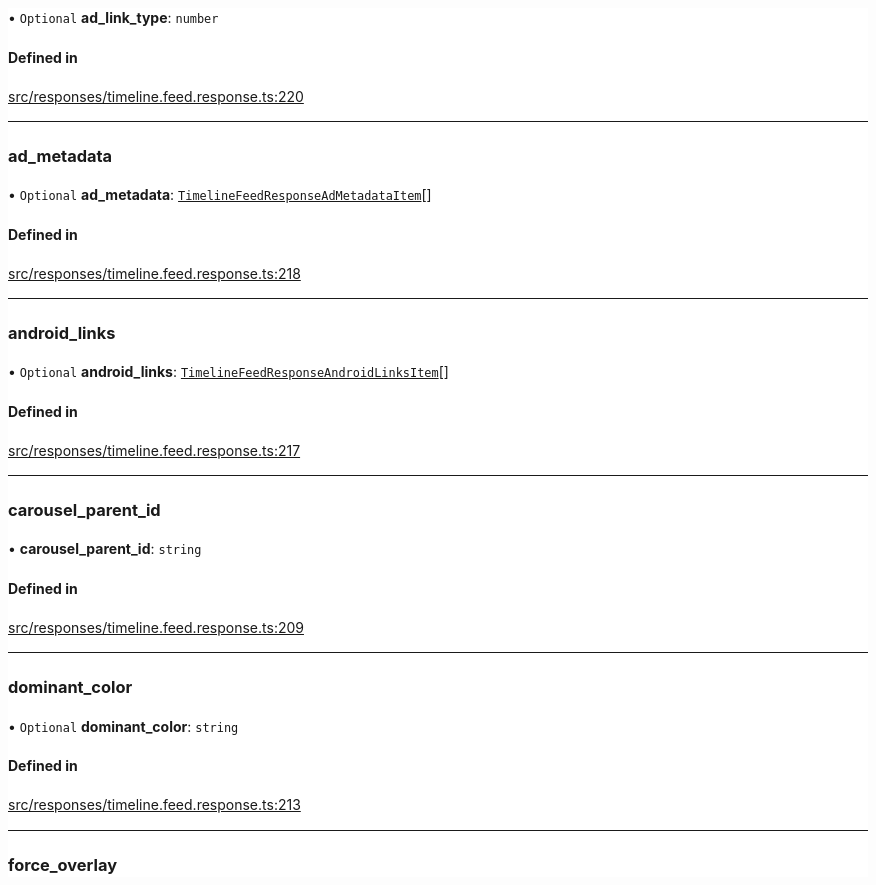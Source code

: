 • `Optional` **ad\_link\_type**: `number`

#### Defined in

[src/responses/timeline.feed.response.ts:220](https://github.com/Nerixyz/instagram-private-api/blob/4971f34/src/responses/timeline.feed.response.ts#L220)

___

### ad\_metadata

• `Optional` **ad\_metadata**: [`TimelineFeedResponseAdMetadataItem`](TimelineFeedResponseAdMetadataItem.md)[]

#### Defined in

[src/responses/timeline.feed.response.ts:218](https://github.com/Nerixyz/instagram-private-api/blob/4971f34/src/responses/timeline.feed.response.ts#L218)

___

### android\_links

• `Optional` **android\_links**: [`TimelineFeedResponseAndroidLinksItem`](TimelineFeedResponseAndroidLinksItem.md)[]

#### Defined in

[src/responses/timeline.feed.response.ts:217](https://github.com/Nerixyz/instagram-private-api/blob/4971f34/src/responses/timeline.feed.response.ts#L217)

___

### carousel\_parent\_id

• **carousel\_parent\_id**: `string`

#### Defined in

[src/responses/timeline.feed.response.ts:209](https://github.com/Nerixyz/instagram-private-api/blob/4971f34/src/responses/timeline.feed.response.ts#L209)

___

### dominant\_color

• `Optional` **dominant\_color**: `string`

#### Defined in

[src/responses/timeline.feed.response.ts:213](https://github.com/Nerixyz/instagram-private-api/blob/4971f34/src/responses/timeline.feed.response.ts#L213)

___

### force\_overlay
